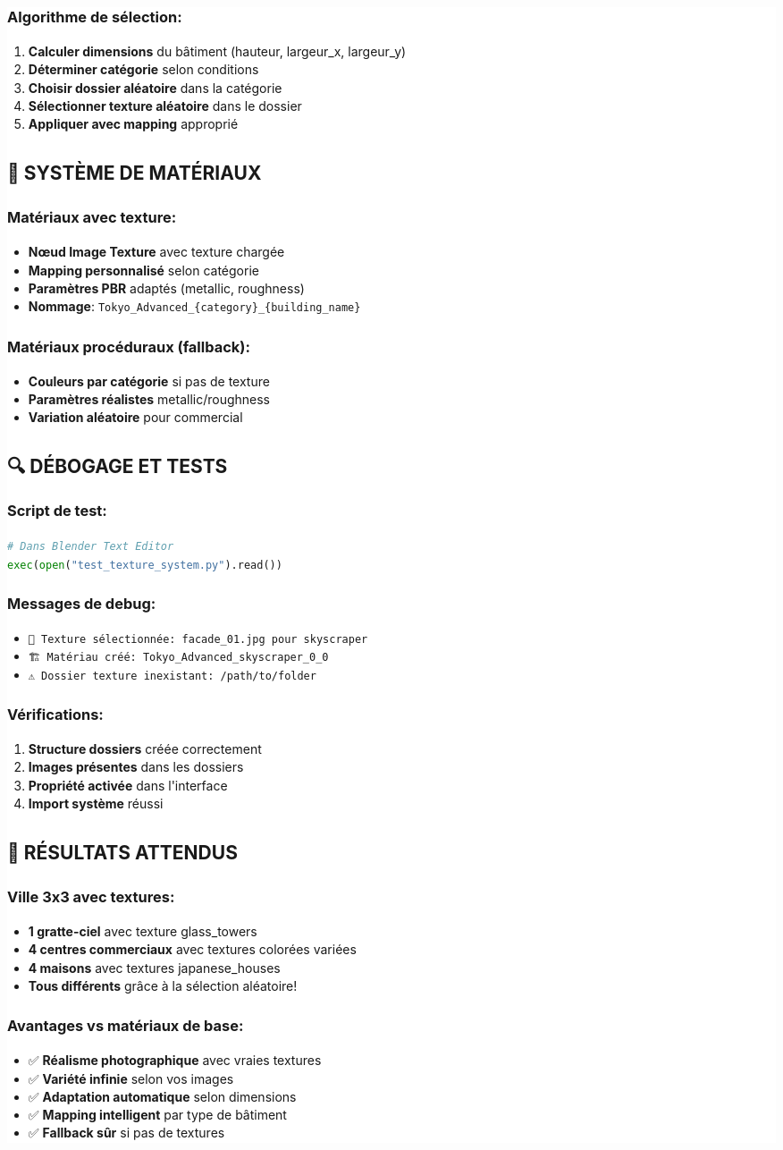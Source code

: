 ### Algorithme de sélection:
1. **Calculer dimensions** du bâtiment (hauteur, largeur_x, largeur_y)
2. **Déterminer catégorie** selon conditions
3. **Choisir dossier aléatoire** dans la catégorie
4. **Sélectionner texture aléatoire** dans le dossier
5. **Appliquer avec mapping** approprié

## 🎨 SYSTÈME DE MATÉRIAUX

### Matériaux avec texture:
- **Nœud Image Texture** avec texture chargée
- **Mapping personnalisé** selon catégorie
- **Paramètres PBR** adaptés (metallic, roughness)
- **Nommage**: `Tokyo_Advanced_{category}_{building_name}`

### Matériaux procéduraux (fallback):
- **Couleurs par catégorie** si pas de texture
- **Paramètres réalistes** metallic/roughness
- **Variation aléatoire** pour commercial

## 🔍 DÉBOGAGE ET TESTS

### Script de test:
```python
# Dans Blender Text Editor
exec(open("test_texture_system.py").read())
```

### Messages de debug:
- `🎨 Texture sélectionnée: facade_01.jpg pour skyscraper`
- `🏗️ Matériau créé: Tokyo_Advanced_skyscraper_0_0`
- `⚠️ Dossier texture inexistant: /path/to/folder`

### Vérifications:
1. **Structure dossiers** créée correctement
2. **Images présentes** dans les dossiers
3. **Propriété activée** dans l'interface
4. **Import système** réussi

## 🚀 RÉSULTATS ATTENDUS

### Ville 3x3 avec textures:
- **1 gratte-ciel** avec texture glass_towers
- **4 centres commerciaux** avec textures colorées variées  
- **4 maisons** avec textures japanese_houses
- **Tous différents** grâce à la sélection aléatoire!

### Avantages vs matériaux de base:
- ✅ **Réalisme photographique** avec vraies textures
- ✅ **Variété infinie** selon vos images
- ✅ **Adaptation automatique** selon dimensions
- ✅ **Mapping intelligent** par type de bâtiment
- ✅ **Fallback sûr** si pas de textures
